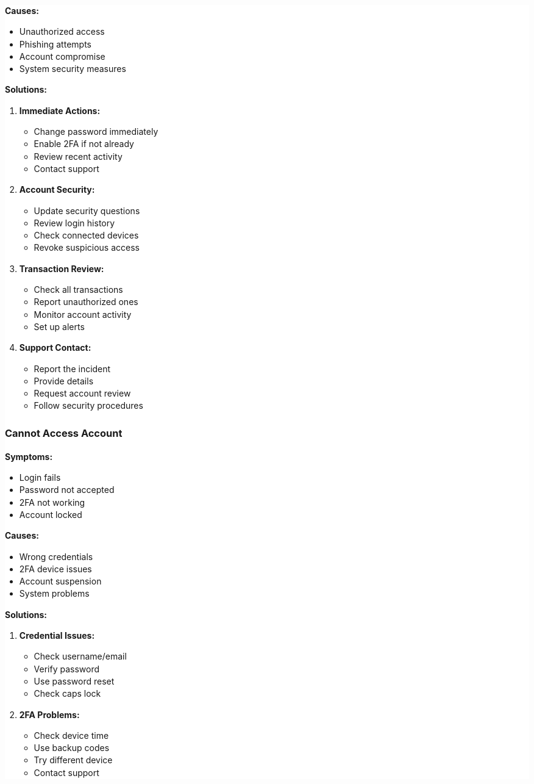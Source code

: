 **Causes:**
- Unauthorized access
- Phishing attempts
- Account compromise
- System security measures

**Solutions:**
1. **Immediate Actions:**
   - Change password immediately
   - Enable 2FA if not already
   - Review recent activity
   - Contact support

2. **Account Security:**
   - Update security questions
   - Review login history
   - Check connected devices
   - Revoke suspicious access

3. **Transaction Review:**
   - Check all transactions
   - Report unauthorized ones
   - Monitor account activity
   - Set up alerts

4. **Support Contact:**
   - Report the incident
   - Provide details
   - Request account review
   - Follow security procedures

### **Cannot Access Account**
**Symptoms:**
- Login fails
- Password not accepted
- 2FA not working
- Account locked

**Causes:**
- Wrong credentials
- 2FA device issues
- Account suspension
- System problems

**Solutions:**
1. **Credential Issues:**
   - Check username/email
   - Verify password
   - Use password reset
   - Check caps lock

2. **2FA Problems:**
   - Check device time
   - Use backup codes
   - Try different device
   - Contact support
